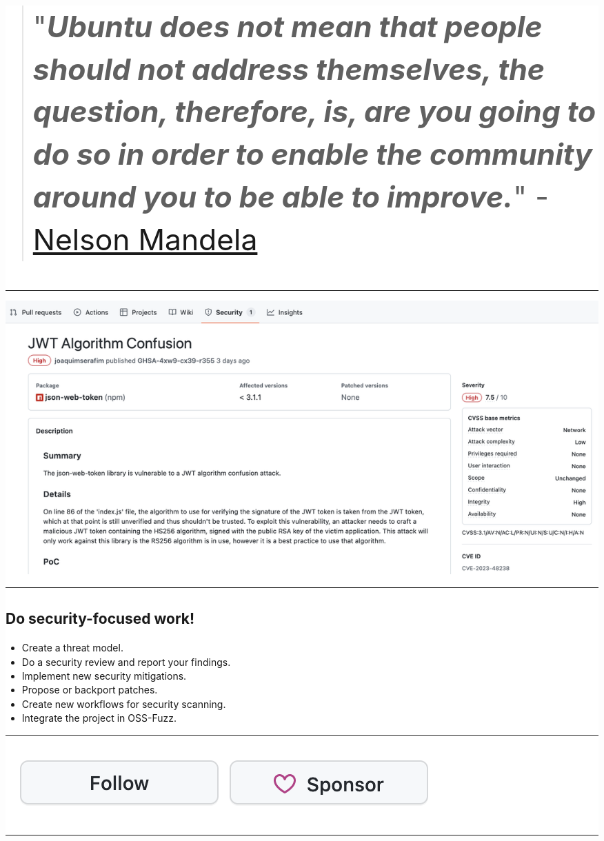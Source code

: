 
<blockquote>
  <p style="font-size: 32pt">
    "<b><i>Ubuntu does not mean that people should not address themselves, the question, therefore, is, are you going to do so in order to enable the community around you to be able to improve.</i></b>" - <a href="https://www.youtube.com/watch?v=HED4h00xPPA">Nelson Mandela</a>
  </p>
</blockquote>



---

![height:400px center](./images/report.png)

---

## Do security-focused work!

* Create a threat model.
* Do a security review and report your findings.
* Implement new security mitigations.
* Propose or backport patches.
* Create new workflows for security scanning.
* Integrate the project in OSS-Fuzz.

---

![height:100px center](./images/sponsor.png)

---